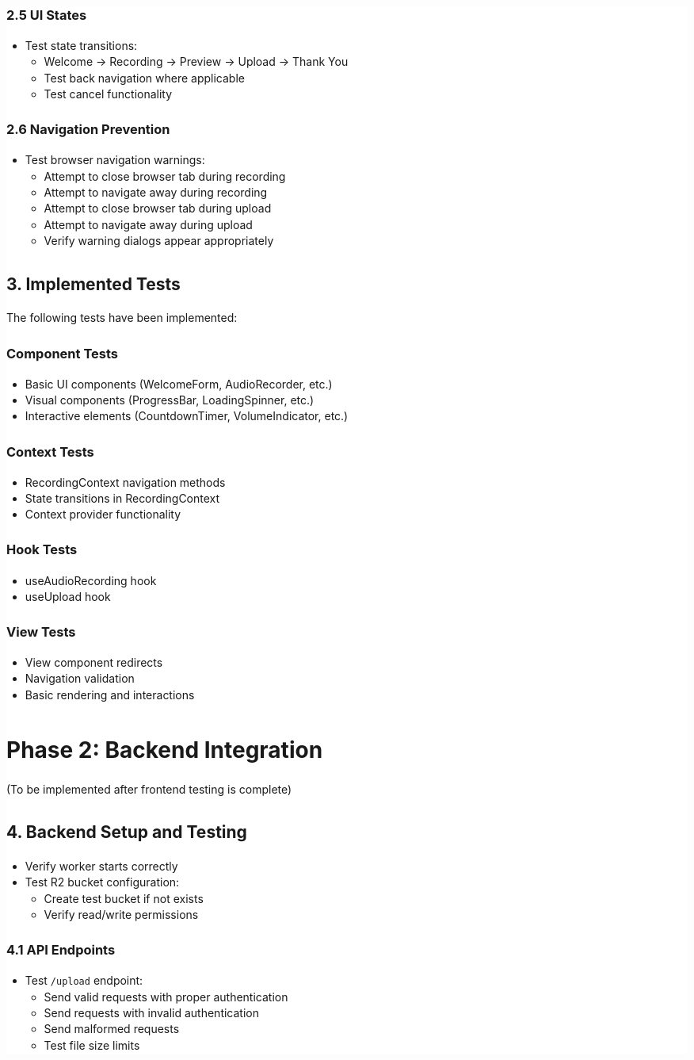 ### 2.5 UI States
- Test state transitions:
  - Welcome → Recording → Preview → Upload → Thank You
  - Test back navigation where applicable
  - Test cancel functionality

### 2.6 Navigation Prevention
- Test browser navigation warnings:
  - Attempt to close browser tab during recording
  - Attempt to navigate away during recording
  - Attempt to close browser tab during upload
  - Attempt to navigate away during upload
  - Verify warning dialogs appear appropriately

## 3. Implemented Tests

The following tests have been implemented:

### Component Tests
- Basic UI components (WelcomeForm, AudioRecorder, etc.)
- Visual components (ProgressBar, LoadingSpinner, etc.)
- Interactive elements (CountdownTimer, VolumeIndicator, etc.)

### Context Tests
- RecordingContext navigation methods
- State transitions in RecordingContext
- Context provider functionality

### Hook Tests
- useAudioRecording hook
- useUpload hook

### View Tests
- View component redirects
- Navigation validation
- Basic rendering and interactions

# Phase 2: Backend Integration
(To be implemented after frontend testing is complete)

## 4. Backend Setup and Testing
- Verify worker starts correctly
- Test R2 bucket configuration:
  - Create test bucket if not exists
  - Verify read/write permissions

### 4.1 API Endpoints
- Test `/upload` endpoint:
  - Send valid requests with proper authentication
  - Send requests with invalid authentication
  - Send malformed requests
  - Test file size limits
